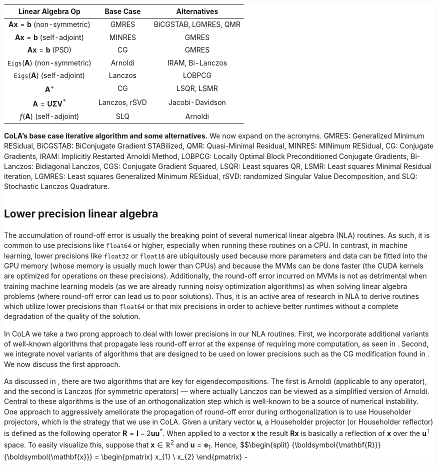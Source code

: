 |                                                **Linear Algebra Op**                                                 | **Base Case** |   **Alternatives**    |
|:--------------------------------------------------------------------------------------------------------------------:|:-------------:|:---------------------:|
|          ${\boldsymbol{\mathbf{A}}} {\boldsymbol{\mathbf{x}}} = {\boldsymbol{\mathbf{b}}}$ (non-symmetric)           |     GMRES     | BiCGSTAB, LGMRES, QMR |
|           ${\boldsymbol{\mathbf{A}}} {\boldsymbol{\mathbf{x}}} = {\boldsymbol{\mathbf{b}}}$ (self-adjoint)           |    MINRES     |         GMRES         |
|               ${\boldsymbol{\mathbf{A}}} {\boldsymbol{\mathbf{x}}} = {\boldsymbol{\mathbf{b}}}$ (PSD)                |      CG       |         GMRES         |
|                              $\texttt{Eigs}({\boldsymbol{\mathbf{A}}})$ (non-symmetric)                              |    Arnoldi    |   IRAM, Bi-Lanczos    |
|                              $\texttt{Eigs}({\boldsymbol{\mathbf{A}}})$ (self-adjoint)                               |    Lanczos    |        LOBPCG         |
|                                           ${\boldsymbol{\mathbf{A}}}^{+}$                                            |      CG       |      LSQR, LSMR       |
| ${\boldsymbol{\mathbf{A}}} = {\boldsymbol{\mathbf{U}}} {\boldsymbol{\mathbf{\Sigma}}} {\boldsymbol{\mathbf{V}}}^{*}$ | Lanczos, rSVD |    Jacobi-Davidson    |
|                                    $f({\boldsymbol{\mathbf{A}}})$ (self-adjoint)                                     |      SLQ      |        Arnoldi        |

**CoLA’s base case iterative algorithm and some alternatives.** We now expand on the acronyms. GMRES: Generalized Minimum RESidual, BiCGSTAB: BiConjugate Gradient STABilized, QMR: Quasi-Minimal Residual, MINRES: MINimum RESidual, CG: Conjugate Gradients, IRAM: Implicitly Restarted Arnoldi Method, LOBPCG: Locally Optimal Block Preconditioned Conjugate Gradients, Bi-Lanczos: Bidiagonal Lanczos, CGS: Conjugate Gradient Squared, LSQR: Least squares QR, LSMR: Least squares Minimal Residual iteration, LGMRES: Least squares Generalized Minimum RESidual, rSVD: randomized Singular Value Decomposition, and SLQ: Stochastic Lanczos Quadrature.

</div>

## Lower precision linear algebra

The accumulation of round-off error is usually the breaking point of several numerical linear algebra (NLA) routines. As such, it is common to use precisions like `float64` or higher, especially when running these routines on a CPU. In contrast, in machine learning, lower precisions like `float32` or `float16` are ubiquitously used because more parameters and data can be fitted into the GPU memory (whose memory is usually much lower than CPUs) and because the MVMs can be done faster (the CUDA kernels are optimized for operations on these precisions). Additionally, the round-off error incurred on MVMs is not as detrimental when training machine learning models (as we are already running noisy optimization algorithms) as when solving linear algebra problems (where round-off error can lead us to poor solutions). Thus, it is an active area of research in NLA to derive routines which utilize lower precisions than `float64` or that mix precisions in order to achieve better runtimes without a complete degradation of the quality of the solution.

In CoLA we take a two prong approach to deal with lower precisions in our NLA routines. First, we incorporate additional variants of well-known algorithms that propagate less round-off error at the expense of requiring more computation, as seen in . Second, we integrate novel variants of algorithms that are designed to be used on lower precisions such as the CG modification found in . We now discuss the first approach.

As discussed in , there are two algorithms that are key for eigendecompositions. The first is Arnoldi (applicable to any operator), and the second is Lanczos (for symmetric operators) — where actually Lanczos can be viewed as a simplified version of Arnoldi. Central to these algorithms is the use of an orthogonalization step which is well-known to be a source of numerical instability. One approach to aggressively ameliorate the propagation of round-off error during orthogonalization is to use Householder projectors, which is the strategy that we use in CoLA. Given a unitary vector ${\boldsymbol{\mathbf{u}}}$, a Householder projector (or Householder reflector) is defined as the following operator ${\boldsymbol{\mathbf{R}}} = {\boldsymbol{\mathbf{I}}} - 2 {\boldsymbol{\mathbf{u}}} {\boldsymbol{\mathbf{u}}}^{*}$. When applied to a vector ${\boldsymbol{\mathbf{x}}}$ the result ${\boldsymbol{\mathbf{R}}}{\boldsymbol{\mathbf{x}}}$ is basically a reflection of ${\boldsymbol{\mathbf{x}}}$ over the ${\boldsymbol{\mathbf{u}}}^{\intercal}$ space. To easily visualize this, suppose that ${\boldsymbol{\mathbf{x}}} \in \mathbb{R}^{2}$ and ${\boldsymbol{\mathbf{u}}} = {\boldsymbol{\mathbf{e}}}_{1}$. Hence, $$\begin{split}
      {\boldsymbol{\mathbf{R}}} {\boldsymbol{\mathbf{x}}}
      =
      \begin{pmatrix}
        x_{1} \\ x_{2}
      \end{pmatrix}
      -
